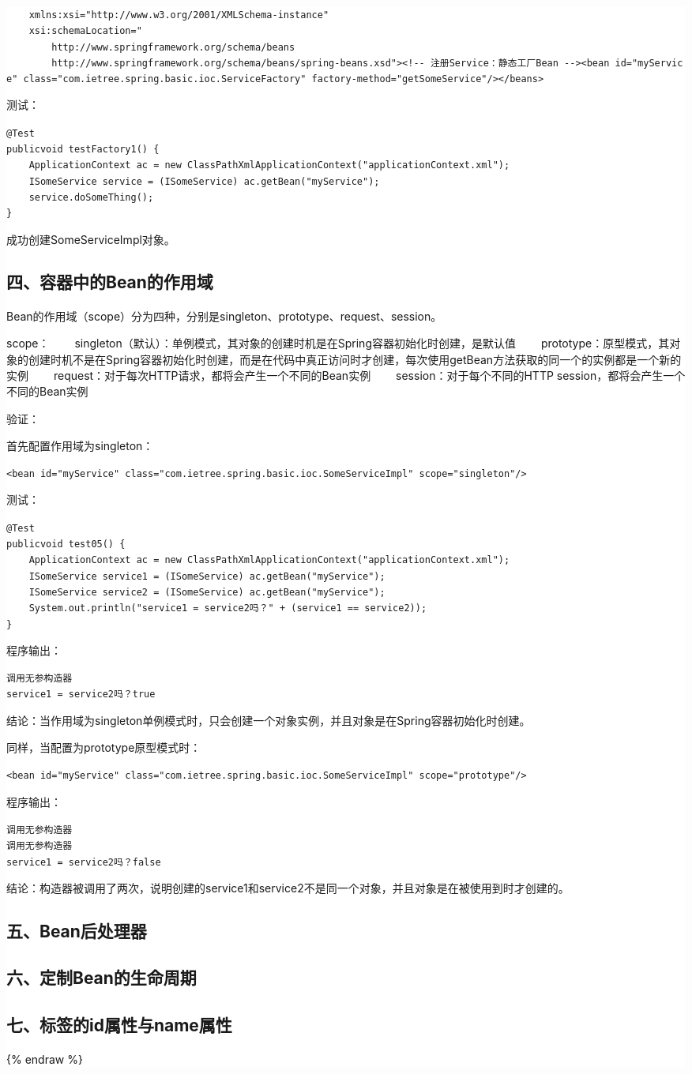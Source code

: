         xmlns:xsi="http://www.w3.org/2001/XMLSchema-instance"
        xsi:schemaLocation="
            http://www.springframework.org/schema/beans 
            http://www.springframework.org/schema/beans/spring-beans.xsd"><!-- 注册Service：静态工厂Bean --><bean id="myService" class="com.ietree.spring.basic.ioc.ServiceFactory" factory-method="getSomeService"/></beans>

测试：

    @Test
    publicvoid testFactory1() {
        ApplicationContext ac = new ClassPathXmlApplicationContext("applicationContext.xml");
        ISomeService service = (ISomeService) ac.getBean("myService");
        service.doSomeThing();
    }

成功创建SomeServiceImpl对象。

## 四、容器中的Bean的作用域

 Bean的作用域（scope）分为四种，分别是singleton、prototype、request、session。

scope： 　　singleton（默认）：单例模式，其对象的创建时机是在Spring容器初始化时创建，是默认值 　　prototype：原型模式，其对象的创建时机不是在Spring容器初始化时创建，而是在代码中真正访问时才创建，每次使用getBean方法获取的同一个<bean/>的实例都是一个新的实例 　　request：对于每次HTTP请求，都将会产生一个不同的Bean实例 　　session：对于每个不同的HTTP session，都将会产生一个不同的Bean实例

验证：

首先配置作用域为singleton：

    <bean id="myService" class="com.ietree.spring.basic.ioc.SomeServiceImpl" scope="singleton"/>

测试：

    @Test
    publicvoid test05() {
        ApplicationContext ac = new ClassPathXmlApplicationContext("applicationContext.xml");
        ISomeService service1 = (ISomeService) ac.getBean("myService");
        ISomeService service2 = (ISomeService) ac.getBean("myService");
        System.out.println("service1 = service2吗？" + (service1 == service2));
    }

程序输出：

    调用无参构造器
    service1 = service2吗？true

结论：当作用域为singleton单例模式时，只会创建一个对象实例，并且对象是在Spring容器初始化时创建。

同样，当配置为prototype原型模式时：

    <bean id="myService" class="com.ietree.spring.basic.ioc.SomeServiceImpl" scope="prototype"/>

程序输出：

    调用无参构造器
    调用无参构造器
    service1 = service2吗？false

结论：构造器被调用了两次，说明创建的service1和service2不是同一个对象，并且对象是在被使用到时才创建的。

## 五、Bean后处理器

## 六、定制Bean的生命周期

## 七、<bean/>标签的id属性与name属性
{% endraw %}
